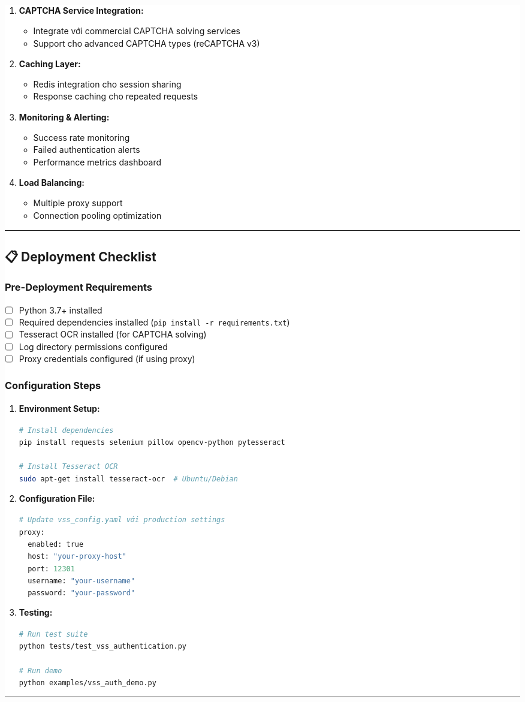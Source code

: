 1. **CAPTCHA Service Integration:** 
   - Integrate với commercial CAPTCHA solving services
   - Support cho advanced CAPTCHA types (reCAPTCHA v3)

2. **Caching Layer:**
   - Redis integration cho session sharing
   - Response caching cho repeated requests

3. **Monitoring & Alerting:**
   - Success rate monitoring
   - Failed authentication alerts
   - Performance metrics dashboard

4. **Load Balancing:**
   - Multiple proxy support
   - Connection pooling optimization

---

## 📋 Deployment Checklist

### Pre-Deployment Requirements

- [ ] Python 3.7+ installed
- [ ] Required dependencies installed (`pip install -r requirements.txt`)
- [ ] Tesseract OCR installed (for CAPTCHA solving)
- [ ] Log directory permissions configured
- [ ] Proxy credentials configured (if using proxy)

### Configuration Steps

1. **Environment Setup:**
   ```bash
   # Install dependencies
   pip install requests selenium pillow opencv-python pytesseract
   
   # Install Tesseract OCR
   sudo apt-get install tesseract-ocr  # Ubuntu/Debian
   ```

2. **Configuration File:**
   ```python
   # Update vss_config.yaml với production settings
   proxy:
     enabled: true
     host: "your-proxy-host"
     port: 12301
     username: "your-username"  
     password: "your-password"
   ```

3. **Testing:**
   ```bash
   # Run test suite
   python tests/test_vss_authentication.py
   
   # Run demo
   python examples/vss_auth_demo.py
   ```

---